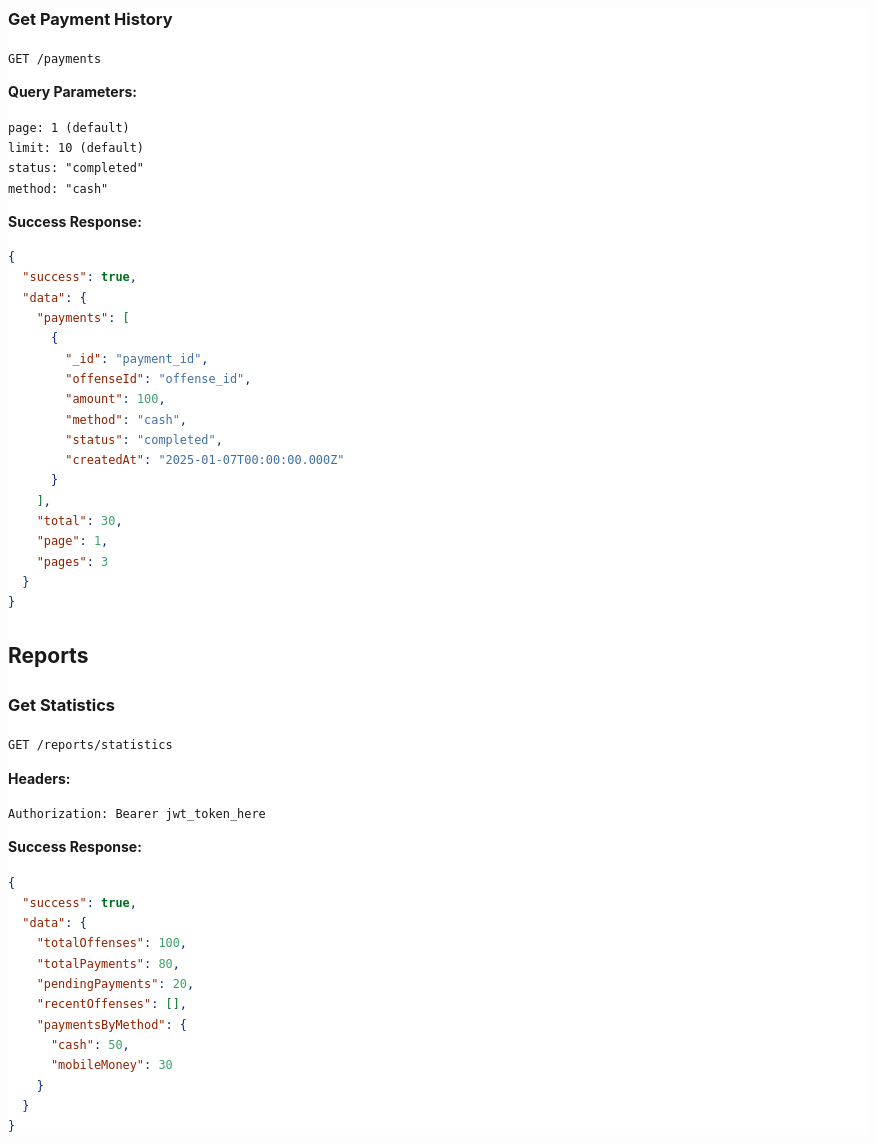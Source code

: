 ### Get Payment History
```http
GET /payments
```

**Query Parameters:**
```
page: 1 (default)
limit: 10 (default)
status: "completed"
method: "cash"
```

**Success Response:**
```json
{
  "success": true,
  "data": {
    "payments": [
      {
        "_id": "payment_id",
        "offenseId": "offense_id",
        "amount": 100,
        "method": "cash",
        "status": "completed",
        "createdAt": "2025-01-07T00:00:00.000Z"
      }
    ],
    "total": 30,
    "page": 1,
    "pages": 3
  }
}
```

## Reports

### Get Statistics
```http
GET /reports/statistics
```

**Headers:**
```
Authorization: Bearer jwt_token_here
```

**Success Response:**
```json
{
  "success": true,
  "data": {
    "totalOffenses": 100,
    "totalPayments": 80,
    "pendingPayments": 20,
    "recentOffenses": [],
    "paymentsByMethod": {
      "cash": 50,
      "mobileMoney": 30
    }
  }
}
```
